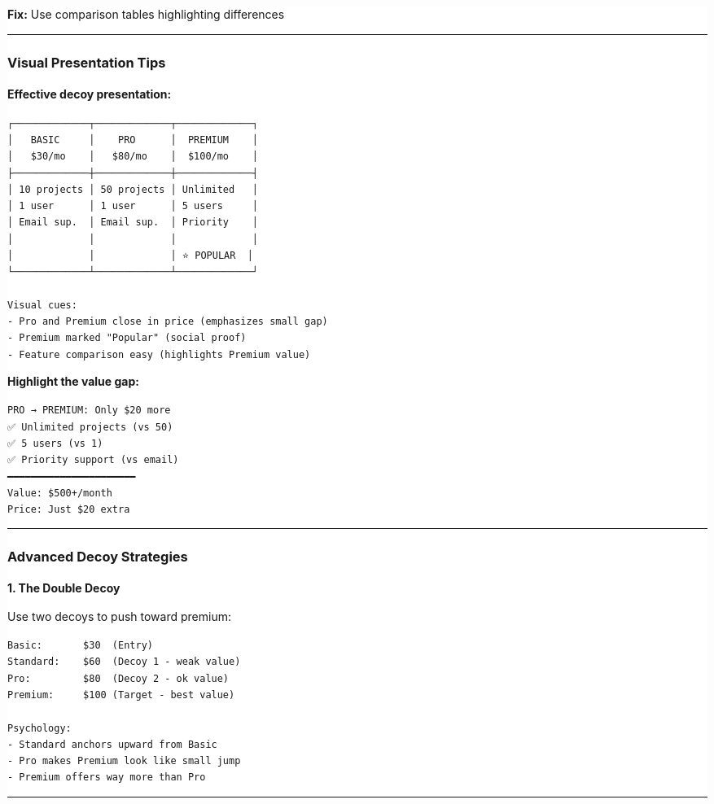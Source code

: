 **Fix:** Use comparison tables highlighting differences

---

### Visual Presentation Tips

**Effective decoy presentation:**

```
┌─────────────┬─────────────┬─────────────┐
│   BASIC     │    PRO      │  PREMIUM    │
│   $30/mo    │   $80/mo    │  $100/mo    │
├─────────────┼─────────────┼─────────────┤
│ 10 projects │ 50 projects │ Unlimited   │
│ 1 user      │ 1 user      │ 5 users     │
│ Email sup.  │ Email sup.  │ Priority    │
│             │             │             │
│             │             │ ⭐ POPULAR  │
└─────────────┴─────────────┴─────────────┘

Visual cues:
- Pro and Premium close in price (emphasizes small gap)
- Premium marked "Popular" (social proof)
- Feature comparison easy (highlights Premium value)
```

**Highlight the value gap:**
```
PRO → PREMIUM: Only $20 more
✅ Unlimited projects (vs 50)
✅ 5 users (vs 1)
✅ Priority support (vs email)
━━━━━━━━━━━━━━━━━━━━━━
Value: $500+/month
Price: Just $20 extra
```

---

### Advanced Decoy Strategies

**1. The Double Decoy**

Use two decoys to push toward premium:

```
Basic:       $30  (Entry)
Standard:    $60  (Decoy 1 - weak value)
Pro:         $80  (Decoy 2 - ok value)
Premium:     $100 (Target - best value)

Psychology:
- Standard anchors upward from Basic
- Pro makes Premium look like small jump
- Premium offers way more than Pro
```

---